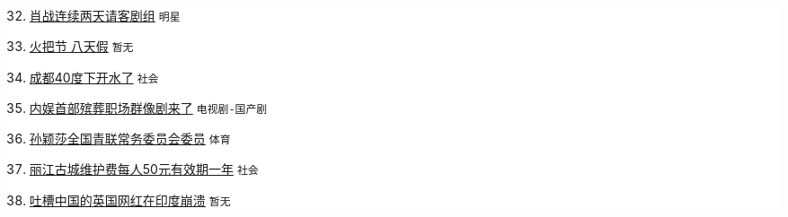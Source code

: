 32. [肖战连续两天请客剧组](https://m.weibo.cn/search?containerid=100103type%3D1%26t%3D10%26q%3D%23%E8%82%96%E6%88%98%E8%BF%9E%E7%BB%AD%E4%B8%A4%E5%A4%A9%E8%AF%B7%E5%AE%A2%E5%89%A7%E7%BB%84%23&stream_entry_id=31&isnewpage=1&extparam=seat%3D1%26c_type%3D31%26flag%3D1%26cate%3D5001%26lcate%3D5001%26pos%3D30%26band_rank%3D31%26realpos%3D31%26q%3D%2523%25E8%2582%2596%25E6%2588%2598%25E8%25BF%259E%25E7%25BB%25AD%25E4%25B8%25A4%25E5%25A4%25A9%25E8%25AF%25B7%25E5%25AE%25A2%25E5%2589%25A7%25E7%25BB%2584%2523%26dgr%3D0%26stream_entry_id%3D31%26filter_type%3Drealtimehot%26display_time%3D1752751054%26pre_seqid%3D1752751054464099589123) `明星` 

33. [火把节 八天假](https://m.weibo.cn/search?containerid=100103type%3D1%26t%3D10%26q%3D%E7%81%AB%E6%8A%8A%E8%8A%82+%E5%85%AB%E5%A4%A9%E5%81%87&stream_entry_id=31&isnewpage=1&extparam=seat%3D1%26c_type%3D31%26flag%3D0%26cate%3D5001%26lcate%3D5001%26pos%3D31%26band_rank%3D32%26realpos%3D32%26q%3D%25E7%2581%25AB%25E6%258A%258A%25E8%258A%2582%2520%25E5%2585%25AB%25E5%25A4%25A9%25E5%2581%2587%26dgr%3D0%26stream_entry_id%3D31%26filter_type%3Drealtimehot%26display_time%3D1752751054%26pre_seqid%3D1752751054464099589123) `暂无` 

34. [成都40度下开水了](https://m.weibo.cn/search?containerid=100103type%3D1%26t%3D10%26q%3D%23%E6%88%90%E9%83%BD40%E5%BA%A6%E4%B8%8B%E5%BC%80%E6%B0%B4%E4%BA%86%23&stream_entry_id=31&isnewpage=1&extparam=seat%3D1%26c_type%3D31%26flag%3D0%26cate%3D5001%26lcate%3D5001%26pos%3D32%26band_rank%3D33%26realpos%3D33%26q%3D%2523%25E6%2588%2590%25E9%2583%25BD40%25E5%25BA%25A6%25E4%25B8%258B%25E5%25BC%2580%25E6%25B0%25B4%25E4%25BA%2586%2523%26dgr%3D0%26stream_entry_id%3D31%26filter_type%3Drealtimehot%26display_time%3D1752751054%26pre_seqid%3D1752751054464099589123) `社会` 

35. [内娱首部殡葬职场群像剧来了](https://m.weibo.cn/search?containerid=100103type%3D1%26t%3D10%26q%3D%E5%86%85%E5%A8%B1%E9%A6%96%E9%83%A8%E6%AE%A1%E8%91%AC%E8%81%8C%E5%9C%BA%E7%BE%A4%E5%83%8F%E5%89%A7%E6%9D%A5%E4%BA%86&stream_entry_id=31&isnewpage=1&extparam=seat%3D1%26c_type%3D31%26flag%3D1%26cate%3D5001%26lcate%3D5001%26pos%3D33%26band_rank%3D34%26realpos%3D34%26q%3D%25E5%2586%2585%25E5%25A8%25B1%25E9%25A6%2596%25E9%2583%25A8%25E6%25AE%25A1%25E8%2591%25AC%25E8%2581%258C%25E5%259C%25BA%25E7%25BE%25A4%25E5%2583%258F%25E5%2589%25A7%25E6%259D%25A5%25E4%25BA%2586%26dgr%3D0%26stream_entry_id%3D31%26filter_type%3Drealtimehot%26display_time%3D1752751054%26pre_seqid%3D1752751054464099589123) `电视剧-国产剧` 

36. [孙颖莎全国青联常务委员会委员](https://m.weibo.cn/search?containerid=100103type%3D1%26t%3D10%26q%3D%23%E5%AD%99%E9%A2%96%E8%8E%8E%E5%85%A8%E5%9B%BD%E9%9D%92%E8%81%94%E5%B8%B8%E5%8A%A1%E5%A7%94%E5%91%98%E4%BC%9A%E5%A7%94%E5%91%98%23&stream_entry_id=31&isnewpage=1&extparam=seat%3D1%26c_type%3D31%26flag%3D1%26cate%3D5001%26lcate%3D5001%26pos%3D34%26band_rank%3D35%26realpos%3D35%26q%3D%2523%25E5%25AD%2599%25E9%25A2%2596%25E8%258E%258E%25E5%2585%25A8%25E5%259B%25BD%25E9%259D%2592%25E8%2581%2594%25E5%25B8%25B8%25E5%258A%25A1%25E5%25A7%2594%25E5%2591%2598%25E4%25BC%259A%25E5%25A7%2594%25E5%2591%2598%2523%26dgr%3D0%26stream_entry_id%3D31%26filter_type%3Drealtimehot%26display_time%3D1752751054%26pre_seqid%3D1752751054464099589123) `体育` 

37. [丽江古城维护费每人50元有效期一年](https://m.weibo.cn/search?containerid=100103type%3D1%26t%3D10%26q%3D%23%E4%B8%BD%E6%B1%9F%E5%8F%A4%E5%9F%8E%E7%BB%B4%E6%8A%A4%E8%B4%B9%E6%AF%8F%E4%BA%BA50%E5%85%83%E6%9C%89%E6%95%88%E6%9C%9F%E4%B8%80%E5%B9%B4%23&stream_entry_id=31&isnewpage=1&extparam=seat%3D1%26c_type%3D31%26flag%3D0%26cate%3D5001%26lcate%3D5001%26pos%3D35%26band_rank%3D36%26realpos%3D36%26q%3D%2523%25E4%25B8%25BD%25E6%25B1%259F%25E5%258F%25A4%25E5%259F%258E%25E7%25BB%25B4%25E6%258A%25A4%25E8%25B4%25B9%25E6%25AF%258F%25E4%25BA%25BA50%25E5%2585%2583%25E6%259C%2589%25E6%2595%2588%25E6%259C%259F%25E4%25B8%2580%25E5%25B9%25B4%2523%26dgr%3D0%26stream_entry_id%3D31%26filter_type%3Drealtimehot%26display_time%3D1752751054%26pre_seqid%3D1752751054464099589123) `社会` 

38. [吐槽中国的英国网红在印度崩溃](https://m.weibo.cn/search?containerid=100103type%3D1%26t%3D10%26q%3D%E5%90%90%E6%A7%BD%E4%B8%AD%E5%9B%BD%E7%9A%84%E8%8B%B1%E5%9B%BD%E7%BD%91%E7%BA%A2%E5%9C%A8%E5%8D%B0%E5%BA%A6%E5%B4%A9%E6%BA%83&stream_entry_id=31&isnewpage=1&extparam=seat%3D1%26c_type%3D31%26flag%3D0%26cate%3D5001%26lcate%3D5001%26pos%3D36%26band_rank%3D37%26realpos%3D37%26q%3D%25E5%2590%2590%25E6%25A7%25BD%25E4%25B8%25AD%25E5%259B%25BD%25E7%259A%2584%25E8%258B%25B1%25E5%259B%25BD%25E7%25BD%2591%25E7%25BA%25A2%25E5%259C%25A8%25E5%258D%25B0%25E5%25BA%25A6%25E5%25B4%25A9%25E6%25BA%2583%26dgr%3D0%26stream_entry_id%3D31%26filter_type%3Drealtimehot%26display_time%3D1752751054%26pre_seqid%3D1752751054464099589123) `暂无` 
